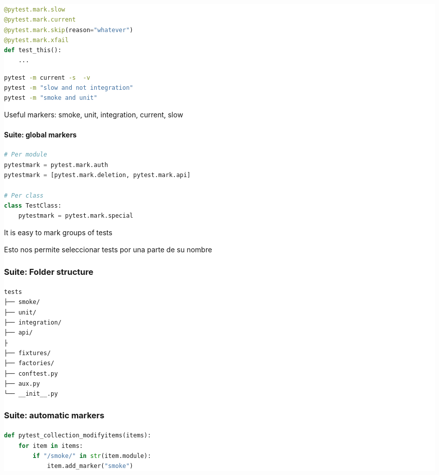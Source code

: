 ```python
@pytest.mark.slow
@pytest.mark.current
@pytest.mark.skip(reason="whatever")
@pytest.mark.xfail
def test_this():
    ...
```

```bash 
pytest -m current -s  -v
pytest -m "slow and not integration"
pytest -m "smoke and unit" 
```

Useful markers: smoke, unit, integration, current, slow

#### Suite: global markers

```python
# Per module
pytestmark = pytest.mark.auth
pytestmark = [pytest.mark.deletion, pytest.mark.api]

# Per class
class TestClass:
    pytestmark = pytest.mark.special
```

It is easy to mark groups of tests

Esto nos permite seleccionar tests por una parte de su nombre

### Suite: Folder structure

```bash
tests
├── smoke/
├── unit/
├── integration/
├── api/
├
├── fixtures/
├── factories/
├── conftest.py
├── aux.py
└── __init__.py
```

### Suite: automatic markers

```python
def pytest_collection_modifyitems(items):
    for item in items:
        if "/smoke/" in str(item.module):
            item.add_marker("smoke")
```
